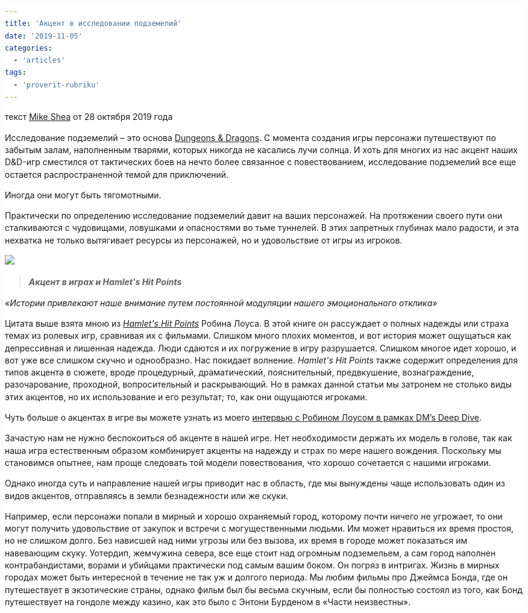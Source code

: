```yaml
---
title: 'Акцент в исследовании подземелий'
date: '2019-11-05'
categories:
  - 'articles'
tags:
  - 'proverit-rubriku'
---
```


текст [Mike Shea](https://vk.com/away.php?to=http%3A%2F%2Fmikeshea.net%2FAbout_Mike_Shea.html) от 28 октября 2019 года

Исследование подземелий – это основа [Dungeons & Dragons](https://vk.com/away.php?to=https%3A%2F%2Famzn.to%2F30dSXvG). С момента создания игры персонажи путешествуют по забытым залам, наполненным тварями, которых никогда не касались лучи солнца. И хоть для многих из нас акцент наших D&D-игр сместился от тактических боев на нечто более связанное с повествованием, исследование подземелий все еще остается распространенной темой для приключений.

Иногда они могут быть тягомотными.

Практически по определению исследование подземелий давит на ваших персонажей. На протяжении своего пути они сталкиваются с чудовищами, ловушками и опасностями во тьме туннелей. В этих запретных глубинах мало радости, и эта нехватка не только вытягивает ресурсы из персонажей, но и удовольствие от игры из игроков.

![](https://sun6-13.userapi.com/c854024/v854024394/150f3c/pao4zIH3w20.jpg)

> **_Акцент в играх и Hamlet's Hit Points_**

_«Истории привлекают наше внимание путем постоянной модуляции нашего эмоционального отклика»_

Цитата выше взята мною из *[Hamlet's Hit Points](https://vk.com/away.php?to=https%3A%2F%2Fwww.drivethrurpg.com%2Fproduct%2F83450%2FHamlets-Hit-Points)* Робина Лоуса. В этой книге он рассуждает о полных надежды или страха темах из ролевых игр, сравнивая их с фильмами. Слишком много плохих моментов, и вот история может ощущаться как депрессивная и лишенная надежда. Люди сдаются и их погружение в игру разрушается. Слишком многое идет хорошо, и вот уже все слишком скучно и однообразно. Нас покидает волнение. *Hamlet's Hit Points* также содержит определения для типов акцента в сюжете, вроде процедурный, драматический, пояснительный, предвкушение, вознаграждение, разочарование, проходной, вопросительный и раскрывающий. Но в рамках данной статьи мы затронем не столько виды этих акцентов, но их использование и его результат; то, как они ощущаются игроками.

Чуть больше о акцентах в игре вы можете узнать из моего [интервью с Робином Лоусом в рамках DM’s Deep Dive](https://vk.com/away.php?to=https%3A%2F%2Fslyflourish.com%2Fdeep_dive_with_robin_laws.html).

Зачастую нам не нужно беспокоиться об акценте в нашей игре. Нет необходимости держать их модель в голове, так как наша игра естественным образом комбинирует акценты на надежду и страх по мере нашего вождения. Поскольку мы становимся опытнее, нам проще следовать той модели повествования, что хорошо сочетается с нашими игроками.

Однако иногда суть и направление нашей игры приводит нас в область, где мы вынуждены чаще использовать один из видов акцентов, отправляясь в земли безнадежности или же скуки.

Например, если персонажи попали в мирный и хорошо охраняемый город, которому почти ничего не угрожает, то они могут получить удовольствие от закупок и встречи с могущественными людьми. Им может нравиться их время простоя, но не слишком долго. Без нависшей над ними угрозы или без вызова, их время в городе может показаться им навевающим скуку. Уотердип, жемчужина севера, все еще стоит над огромным подземельем, а сам город наполнен контрабандистами, ворами и убийцами практически под самым вашим боком. Он погряз в интригах. Жизнь в мирных городах может быть интересной в течение не так уж и долгого периода. Мы любим фильмы про Джеймса Бонда, где он путешествует в экзотические страны, однако фильм был бы весьма скучным, если бы полностью состоял из того, как Бонд путешествует на гондоле между казино, как это было с Энтони Бурденом в «Части неизвестны».
